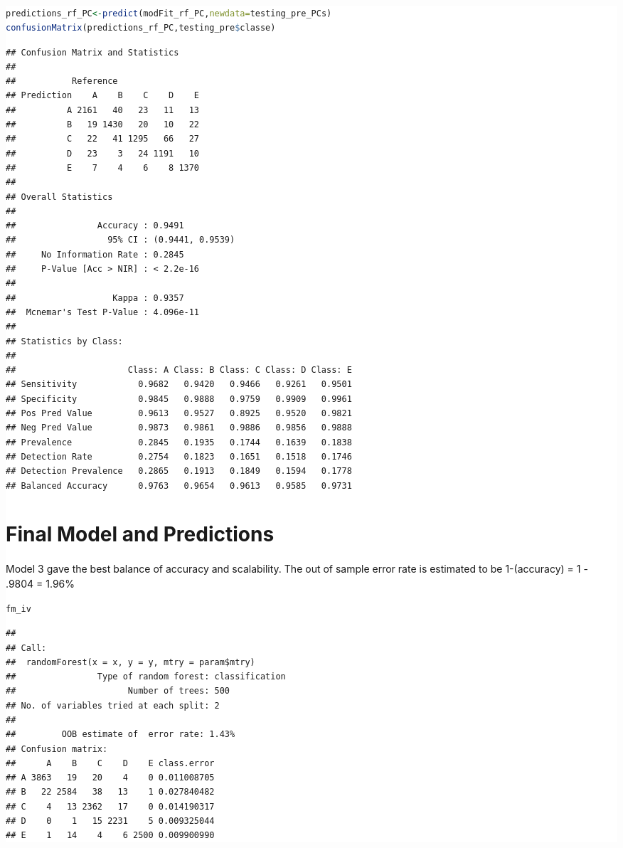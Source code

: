 
```r
predictions_rf_PC<-predict(modFit_rf_PC,newdata=testing_pre_PCs)
confusionMatrix(predictions_rf_PC,testing_pre$classe)
```

```
## Confusion Matrix and Statistics
## 
##           Reference
## Prediction    A    B    C    D    E
##          A 2161   40   23   11   13
##          B   19 1430   20   10   22
##          C   22   41 1295   66   27
##          D   23    3   24 1191   10
##          E    7    4    6    8 1370
## 
## Overall Statistics
##                                           
##                Accuracy : 0.9491          
##                  95% CI : (0.9441, 0.9539)
##     No Information Rate : 0.2845          
##     P-Value [Acc > NIR] : < 2.2e-16       
##                                           
##                   Kappa : 0.9357          
##  Mcnemar's Test P-Value : 4.096e-11       
## 
## Statistics by Class:
## 
##                      Class: A Class: B Class: C Class: D Class: E
## Sensitivity            0.9682   0.9420   0.9466   0.9261   0.9501
## Specificity            0.9845   0.9888   0.9759   0.9909   0.9961
## Pos Pred Value         0.9613   0.9527   0.8925   0.9520   0.9821
## Neg Pred Value         0.9873   0.9861   0.9886   0.9856   0.9888
## Prevalence             0.2845   0.1935   0.1744   0.1639   0.1838
## Detection Rate         0.2754   0.1823   0.1651   0.1518   0.1746
## Detection Prevalence   0.2865   0.1913   0.1849   0.1594   0.1778
## Balanced Accuracy      0.9763   0.9654   0.9613   0.9585   0.9731
```

# Final Model and Predictions

Model 3 gave the best balance of accuracy and scalability.  The out of sample error rate is estimated to be 1-(accuracy) = 1 - .9804 = 1.96%

```r
fm_iv
```

```
## 
## Call:
##  randomForest(x = x, y = y, mtry = param$mtry) 
##                Type of random forest: classification
##                      Number of trees: 500
## No. of variables tried at each split: 2
## 
##         OOB estimate of  error rate: 1.43%
## Confusion matrix:
##      A    B    C    D    E class.error
## A 3863   19   20    4    0 0.011008705
## B   22 2584   38   13    1 0.027840482
## C    4   13 2362   17    0 0.014190317
## D    0    1   15 2231    5 0.009325044
## E    1   14    4    6 2500 0.009900990
```